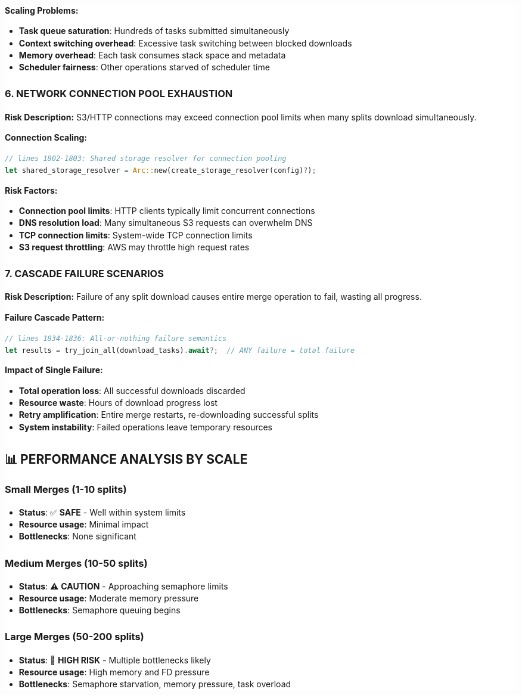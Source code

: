 **Scaling Problems:**
- **Task queue saturation**: Hundreds of tasks submitted simultaneously
- **Context switching overhead**: Excessive task switching between blocked downloads
- **Memory overhead**: Each task consumes stack space and metadata
- **Scheduler fairness**: Other operations starved of scheduler time

### 6. **NETWORK CONNECTION POOL EXHAUSTION**

**Risk Description:**
S3/HTTP connections may exceed connection pool limits when many splits download simultaneously.

**Connection Scaling:**
```rust
// lines 1802-1803: Shared storage resolver for connection pooling
let shared_storage_resolver = Arc::new(create_storage_resolver(config)?);
```

**Risk Factors:**
- **Connection pool limits**: HTTP clients typically limit concurrent connections
- **DNS resolution load**: Many simultaneous S3 requests can overwhelm DNS
- **TCP connection limits**: System-wide TCP connection limits
- **S3 request throttling**: AWS may throttle high request rates

### 7. **CASCADE FAILURE SCENARIOS**

**Risk Description:**
Failure of any split download causes entire merge operation to fail, wasting all progress.

**Failure Cascade Pattern:**
```rust
// lines 1834-1836: All-or-nothing failure semantics
let results = try_join_all(download_tasks).await?;  // ANY failure = total failure
```

**Impact of Single Failure:**
- **Total operation loss**: All successful downloads discarded
- **Resource waste**: Hours of download progress lost
- **Retry amplification**: Entire merge restarts, re-downloading successful splits
- **System instability**: Failed operations leave temporary resources

## 📊 PERFORMANCE ANALYSIS BY SCALE

### Small Merges (1-10 splits)
- **Status**: ✅ **SAFE** - Well within system limits
- **Resource usage**: Minimal impact
- **Bottlenecks**: None significant

### Medium Merges (10-50 splits)
- **Status**: ⚠️ **CAUTION** - Approaching semaphore limits
- **Resource usage**: Moderate memory pressure
- **Bottlenecks**: Semaphore queuing begins

### Large Merges (50-200 splits)
- **Status**: 🚨 **HIGH RISK** - Multiple bottlenecks likely
- **Resource usage**: High memory and FD pressure
- **Bottlenecks**: Semaphore starvation, memory pressure, task overload
